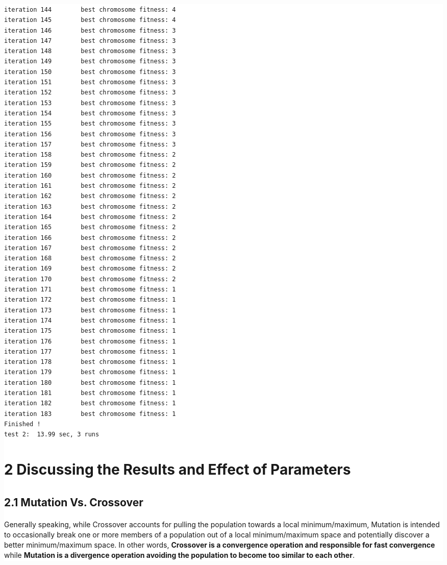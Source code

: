     iteration 144		 best chromosome fitness: 4
    iteration 145		 best chromosome fitness: 4
    iteration 146		 best chromosome fitness: 3
    iteration 147		 best chromosome fitness: 3
    iteration 148		 best chromosome fitness: 3
    iteration 149		 best chromosome fitness: 3
    iteration 150		 best chromosome fitness: 3
    iteration 151		 best chromosome fitness: 3
    iteration 152		 best chromosome fitness: 3
    iteration 153		 best chromosome fitness: 3
    iteration 154		 best chromosome fitness: 3
    iteration 155		 best chromosome fitness: 3
    iteration 156		 best chromosome fitness: 3
    iteration 157		 best chromosome fitness: 3
    iteration 158		 best chromosome fitness: 2
    iteration 159		 best chromosome fitness: 2
    iteration 160		 best chromosome fitness: 2
    iteration 161		 best chromosome fitness: 2
    iteration 162		 best chromosome fitness: 2
    iteration 163		 best chromosome fitness: 2
    iteration 164		 best chromosome fitness: 2
    iteration 165		 best chromosome fitness: 2
    iteration 166		 best chromosome fitness: 2
    iteration 167		 best chromosome fitness: 2
    iteration 168		 best chromosome fitness: 2
    iteration 169		 best chromosome fitness: 2
    iteration 170		 best chromosome fitness: 2
    iteration 171		 best chromosome fitness: 1
    iteration 172		 best chromosome fitness: 1
    iteration 173		 best chromosome fitness: 1
    iteration 174		 best chromosome fitness: 1
    iteration 175		 best chromosome fitness: 1
    iteration 176		 best chromosome fitness: 1
    iteration 177		 best chromosome fitness: 1
    iteration 178		 best chromosome fitness: 1
    iteration 179		 best chromosome fitness: 1
    iteration 180		 best chromosome fitness: 1
    iteration 181		 best chromosome fitness: 1
    iteration 182		 best chromosome fitness: 1
    iteration 183		 best chromosome fitness: 1
    Finished !
    test 2:  13.99 sec, 3 runs


# 2 Discussing the Results and Effect of Parameters

## 2.1 Mutation Vs. Crossover

Generally speaking, while Crossover accounts for pulling the population towards a local minimum/maximum, Mutation is intended to occasionally break one or more members of a population out of a local minimum/maximum space and potentially discover a better minimum/maximum space. In other words, __Crossover is a convergence operation and responsible for fast convergence__ while __Mutation is a divergence operation avoiding the population to become too similar to each other__.

